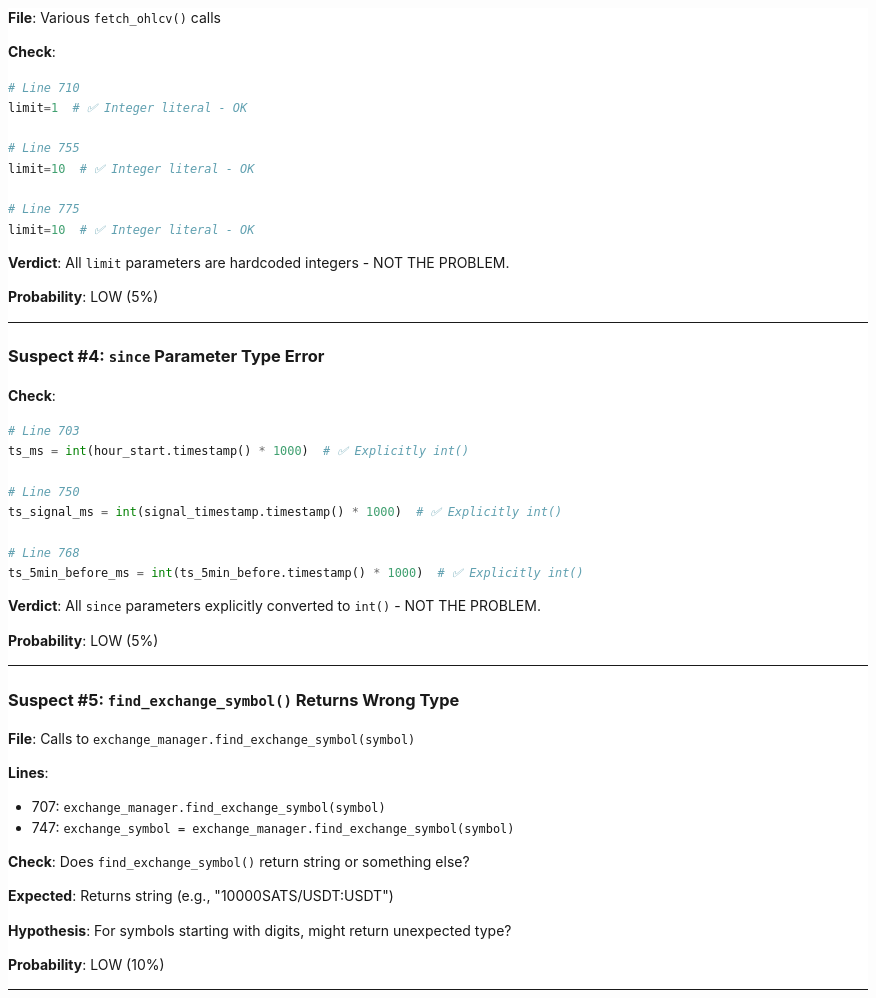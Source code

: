 **File**: Various `fetch_ohlcv()` calls

**Check**:
```python
# Line 710
limit=1  # ✅ Integer literal - OK

# Line 755
limit=10  # ✅ Integer literal - OK

# Line 775
limit=10  # ✅ Integer literal - OK
```

**Verdict**: All `limit` parameters are hardcoded integers - NOT THE PROBLEM.

**Probability**: LOW (5%)

---

### Suspect #4: `since` Parameter Type Error

**Check**:
```python
# Line 703
ts_ms = int(hour_start.timestamp() * 1000)  # ✅ Explicitly int()

# Line 750
ts_signal_ms = int(signal_timestamp.timestamp() * 1000)  # ✅ Explicitly int()

# Line 768
ts_5min_before_ms = int(ts_5min_before.timestamp() * 1000)  # ✅ Explicitly int()
```

**Verdict**: All `since` parameters explicitly converted to `int()` - NOT THE PROBLEM.

**Probability**: LOW (5%)

---

### Suspect #5: `find_exchange_symbol()` Returns Wrong Type

**File**: Calls to `exchange_manager.find_exchange_symbol(symbol)`

**Lines**:
- 707: `exchange_manager.find_exchange_symbol(symbol)`
- 747: `exchange_symbol = exchange_manager.find_exchange_symbol(symbol)`

**Check**: Does `find_exchange_symbol()` return string or something else?

**Expected**: Returns string (e.g., "10000SATS/USDT:USDT")

**Hypothesis**: For symbols starting with digits, might return unexpected type?

**Probability**: LOW (10%)

---
